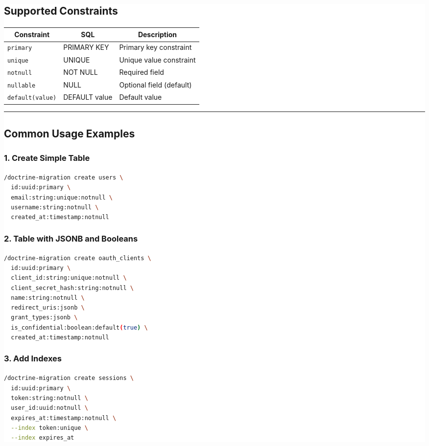 
## Supported Constraints

| Constraint | SQL | Description |
|------------|-----|-------------|
| `primary` | PRIMARY KEY | Primary key constraint |
| `unique` | UNIQUE | Unique value constraint |
| `notnull` | NOT NULL | Required field |
| `nullable` | NULL | Optional field (default) |
| `default(value)` | DEFAULT value | Default value |

---

## Common Usage Examples

### 1. Create Simple Table

```bash
/doctrine-migration create users \
  id:uuid:primary \
  email:string:unique:notnull \
  username:string:notnull \
  created_at:timestamp:notnull
```

### 2. Table with JSONB and Booleans

```bash
/doctrine-migration create oauth_clients \
  id:uuid:primary \
  client_id:string:unique:notnull \
  client_secret_hash:string:notnull \
  name:string:notnull \
  redirect_uris:jsonb \
  grant_types:jsonb \
  is_confidential:boolean:default(true) \
  created_at:timestamp:notnull
```

### 3. Add Indexes

```bash
/doctrine-migration create sessions \
  id:uuid:primary \
  token:string:notnull \
  user_id:uuid:notnull \
  expires_at:timestamp:notnull \
  --index token:unique \
  --index expires_at
```

